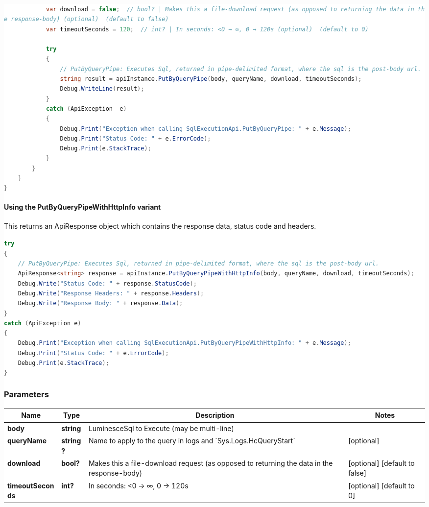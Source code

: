 ```csharp
            var download = false;  // bool? | Makes this a file-download request (as opposed to returning the data in the response-body) (optional)  (default to false)
            var timeoutSeconds = 120;  // int? | In seconds: <0 → ∞, 0 → 120s (optional)  (default to 0)

            try
            {
                // PutByQueryPipe: Executes Sql, returned in pipe-delimited format, where the sql is the post-body url.
                string result = apiInstance.PutByQueryPipe(body, queryName, download, timeoutSeconds);
                Debug.WriteLine(result);
            }
            catch (ApiException  e)
            {
                Debug.Print("Exception when calling SqlExecutionApi.PutByQueryPipe: " + e.Message);
                Debug.Print("Status Code: " + e.ErrorCode);
                Debug.Print(e.StackTrace);
            }
        }
    }
}
```

#### Using the PutByQueryPipeWithHttpInfo variant
This returns an ApiResponse object which contains the response data, status code and headers.

```csharp
try
{
    // PutByQueryPipe: Executes Sql, returned in pipe-delimited format, where the sql is the post-body url.
    ApiResponse<string> response = apiInstance.PutByQueryPipeWithHttpInfo(body, queryName, download, timeoutSeconds);
    Debug.Write("Status Code: " + response.StatusCode);
    Debug.Write("Response Headers: " + response.Headers);
    Debug.Write("Response Body: " + response.Data);
}
catch (ApiException e)
{
    Debug.Print("Exception when calling SqlExecutionApi.PutByQueryPipeWithHttpInfo: " + e.Message);
    Debug.Print("Status Code: " + e.ErrorCode);
    Debug.Print(e.StackTrace);
}
```

### Parameters

| Name | Type | Description | Notes |
|------|------|-------------|-------|
| **body** | **string** | LuminesceSql to Execute (may be multi-line) |  |
| **queryName** | **string?** | Name to apply to the query in logs and &#x60;Sys.Logs.HcQueryStart&#x60; | [optional]  |
| **download** | **bool?** | Makes this a file-download request (as opposed to returning the data in the response-body) | [optional] [default to false] |
| **timeoutSeconds** | **int?** | In seconds: &lt;0 → ∞, 0 → 120s | [optional] [default to 0] |
